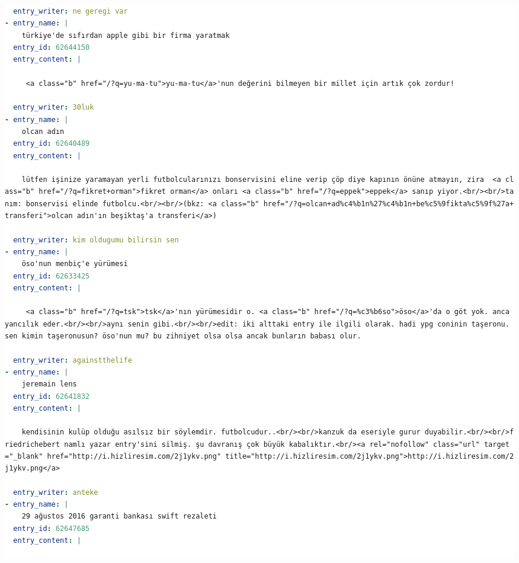 ```yaml
  entry_writer: ne geregi var
- entry_name: |
    türkiye'de sıfırdan apple gibi bir firma yaratmak
  entry_id: 62644150
  entry_content: |
    
     <a class="b" href="/?q=yu-ma-tu">yu-ma-tu</a>'nun değerini bilmeyen bir millet için artık çok zordur!
   
  entry_writer: 30luk
- entry_name: |
    olcan adın
  entry_id: 62640489
  entry_content: |
    
    lütfen işinize yaramayan yerli futbolcularınızı bonservisini eline verip çöp diye kapının önüne atmayın, zira  <a class="b" href="/?q=fikret+orman">fikret orman</a> onları <a class="b" href="/?q=eppek">eppek</a> sanıp yiyor.<br/><br/>tanım: bonservisi elinde futbolcu.<br/><br/>(bkz: <a class="b" href="/?q=olcan+ad%c4%b1n%27%c4%b1n+be%c5%9fikta%c5%9f%27a+transferi">olcan adın'ın beşiktaş'a transferi</a>)
   
  entry_writer: kim oldugumu bilirsin sen
- entry_name: |
    öso'nun menbiç'e yürümesi
  entry_id: 62633425
  entry_content: |
    
     <a class="b" href="/?q=tsk">tsk</a>'nın yürümesidir o. <a class="b" href="/?q=%c3%b6so">öso</a>'da o göt yok. anca yancılık eder.<br/><br/>aynı senin gibi.<br/><br/>edit: iki alttaki entry ile ilgili olarak. hadi ypg coninin taşeronu. sen kimin taşeronusun? öso'nun mu? bu zihniyet olsa olsa ancak bunların babası olur.
   
  entry_writer: againstthelife
- entry_name: |
    jeremain lens
  entry_id: 62641832
  entry_content: |
    
    kendisinin kulüp olduğu asılsız bir söylemdir. futbolcudur..<br/><br/>kanzuk da eseriyle gurur duyabilir.<br/><br/>friedrichebert namlı yazar entry'sini silmiş. şu davranış çok büyük kabalıktır.<br/><a rel="nofollow" class="url" target="_blank" href="http://i.hizliresim.com/2j1ykv.png" title="http://i.hizliresim.com/2j1ykv.png">http://i.hizliresim.com/2j1ykv.png</a>
   
  entry_writer: anteke
- entry_name: |
    29 ağustos 2016 garanti bankası swift rezaleti
  entry_id: 62647685
  entry_content: |
    
```